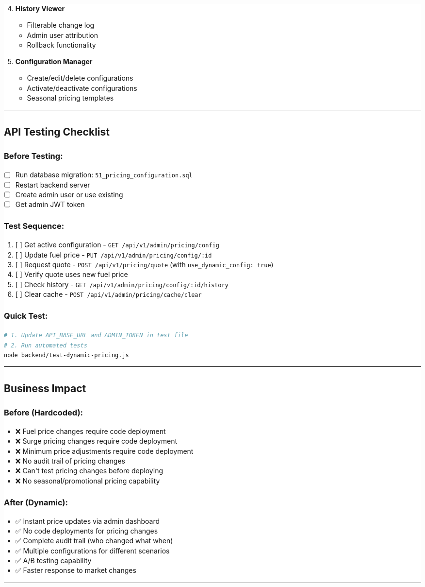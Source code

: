 4. **History Viewer**
   - Filterable change log
   - Admin user attribution
   - Rollback functionality

5. **Configuration Manager**
   - Create/edit/delete configurations
   - Activate/deactivate configurations
   - Seasonal pricing templates

---

## API Testing Checklist

### Before Testing:
- [ ] Run database migration: `51_pricing_configuration.sql`
- [ ] Restart backend server
- [ ] Create admin user or use existing
- [ ] Get admin JWT token

### Test Sequence:
1. [ ] Get active configuration - `GET /api/v1/admin/pricing/config`
2. [ ] Update fuel price - `PUT /api/v1/admin/pricing/config/:id`
3. [ ] Request quote - `POST /api/v1/pricing/quote` (with `use_dynamic_config: true`)
4. [ ] Verify quote uses new fuel price
5. [ ] Check history - `GET /api/v1/admin/pricing/config/:id/history`
6. [ ] Clear cache - `POST /api/v1/admin/pricing/cache/clear`

### Quick Test:
```bash
# 1. Update API_BASE_URL and ADMIN_TOKEN in test file
# 2. Run automated tests
node backend/test-dynamic-pricing.js
```

---

## Business Impact

### Before (Hardcoded):
- ❌ Fuel price changes require code deployment
- ❌ Surge pricing changes require code deployment
- ❌ Minimum price adjustments require code deployment
- ❌ No audit trail of pricing changes
- ❌ Can't test pricing changes before deploying
- ❌ No seasonal/promotional pricing capability

### After (Dynamic):
- ✅ Instant price updates via admin dashboard
- ✅ No code deployments for pricing changes
- ✅ Complete audit trail (who changed what when)
- ✅ Multiple configurations for different scenarios
- ✅ A/B testing capability
- ✅ Faster response to market changes

---